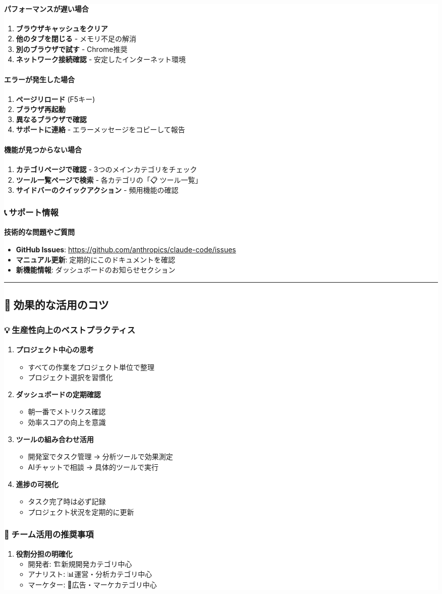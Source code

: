 #### パフォーマンスが遅い場合
1. **ブラウザキャッシュをクリア**
2. **他のタブを閉じる** - メモリ不足の解消
3. **別のブラウザで試す** - Chrome推奨
4. **ネットワーク接続確認** - 安定したインターネット環境

#### エラーが発生した場合
1. **ページリロード** (F5キー)
2. **ブラウザ再起動**
3. **異なるブラウザで確認**
4. **サポートに連絡** - エラーメッセージをコピーして報告

#### 機能が見つからない場合
1. **カテゴリページで確認** - 3つのメインカテゴリをチェック
2. **ツール一覧ページで検索** - 各カテゴリの「📋 ツール一覧」
3. **サイドバーのクイックアクション** - 頻用機能の確認

### 📞 サポート情報

**技術的な問題やご質問**
- **GitHub Issues**: https://github.com/anthropics/claude-code/issues
- **マニュアル更新**: 定期的にこのドキュメントを確認
- **新機能情報**: ダッシュボードのお知らせセクション

---

## 🚀 効果的な活用のコツ

### 💡 生産性向上のベストプラクティス

1. **プロジェクト中心の思考**
   - すべての作業をプロジェクト単位で整理
   - プロジェクト選択を習慣化

2. **ダッシュボードの定期確認**
   - 朝一番でメトリクス確認
   - 効率スコアの向上を意識

3. **ツールの組み合わせ活用**
   - 開発室でタスク管理 → 分析ツールで効果測定
   - AIチャットで相談 → 具体的ツールで実行

4. **進捗の可視化**
   - タスク完了時は必ず記録
   - プロジェクト状況を定期的に更新

### 🎯 チーム活用の推奨事項

1. **役割分担の明確化**
   - 開発者: 🏗️新規開発カテゴリ中心
   - アナリスト: 📊運営・分析カテゴリ中心  
   - マーケター: 🎨広告・マーケカテゴリ中心
